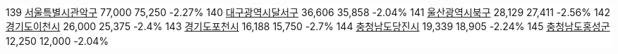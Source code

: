   <tr class="item">
    <td>139</td>
    <td><a href="/apt/서울특별시관악구">서울특별시관악구</a></td>
    <td>77,000</td>
    <td>75,250</td>
    <td>-2.27%</td>
  </tr>

  <tr class="item">
    <td>140</td>
    <td><a href="/apt/대구광역시달서구">대구광역시달서구</a></td>
    <td>36,606</td>
    <td>35,858</td>
    <td>-2.04%</td>
  </tr>

  <tr class="item">
    <td>141</td>
    <td><a href="/apt/울산광역시북구">울산광역시북구</a></td>
    <td>28,129</td>
    <td>27,411</td>
    <td>-2.56%</td>
  </tr>

  <tr class="item">
    <td>142</td>
    <td><a href="/apt/경기도이천시">경기도이천시</a></td>
    <td>26,000</td>
    <td>25,375</td>
    <td>-2.4%</td>
  </tr>

  <tr class="item">
    <td>143</td>
    <td><a href="/apt/경기도포천시">경기도포천시</a></td>
    <td>16,188</td>
    <td>15,750</td>
    <td>-2.7%</td>
  </tr>

  <tr class="item">
    <td>144</td>
    <td><a href="/apt/충청남도당진시">충청남도당진시</a></td>
    <td>19,339</td>
    <td>18,905</td>
    <td>-2.24%</td>
  </tr>

  <tr class="item">
    <td>145</td>
    <td><a href="/apt/충청남도홍성군">충청남도홍성군</a></td>
    <td>12,250</td>
    <td>12,000</td>
    <td>-2.04%</td>
  </tr>

